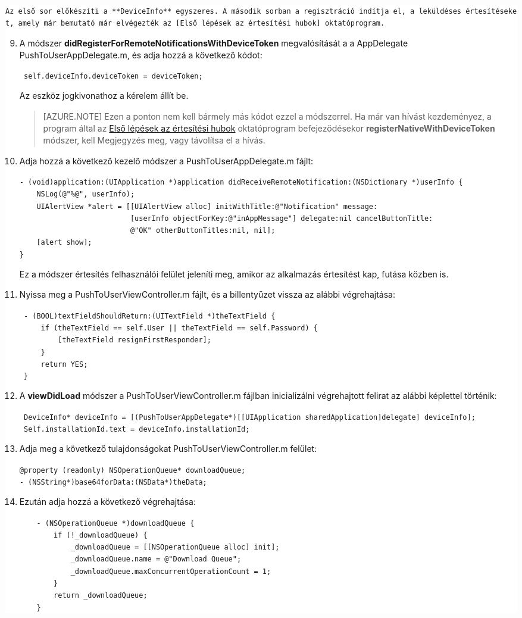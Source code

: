     Az első sor előkészíti a **DeviceInfo** egyszeres. A második sorban a regisztráció indítja el, a leküldéses értesítéseket, amely már bemutató már elvégezték az [Első lépések az értesítési hubok] oktatóprogram.

9. A módszer **didRegisterForRemoteNotificationsWithDeviceToken** megvalósítását a a AppDelegate PushToUserAppDelegate.m, és adja hozzá a következő kódot:

        self.deviceInfo.deviceToken = deviceToken;

    Az eszköz jogkivonathoz a kérelem állít be.

    > [AZURE.NOTE] Ezen a ponton nem kell bármely más kódot ezzel a módszerrel. Ha már van hívást kezdeményez, a program által az [Első lépések az értesítési hubok](/manage/services/notification-hubs/get-started-notification-hubs-ios/) oktatóprogram befejeződésekor **registerNativeWithDeviceToken** módszer, kell Megjegyzés meg, vagy távolítsa el a hívás.

10. Adja hozzá a következő kezelő módszer a PushToUserAppDelegate.m fájlt:

        - (void)application:(UIApplication *)application didReceiveRemoteNotification:(NSDictionary *)userInfo {
            NSLog(@"%@", userInfo);
            UIAlertView *alert = [[UIAlertView alloc] initWithTitle:@"Notification" message:
                                  [userInfo objectForKey:@"inAppMessage"] delegate:nil cancelButtonTitle:
                                  @"OK" otherButtonTitles:nil, nil];
            [alert show];
        }

     Ez a módszer értesítés felhasználói felület jeleníti meg, amikor az alkalmazás értesítést kap, futása közben is.

9. Nyissa meg a PushToUserViewController.m fájlt, és a billentyűzet vissza az alábbi végrehajtása:

        - (BOOL)textFieldShouldReturn:(UITextField *)theTextField {
            if (theTextField == self.User || theTextField == self.Password) {
                [theTextField resignFirstResponder];
            }
            return YES;
        }

9. A **viewDidLoad** módszer a PushToUserViewController.m fájlban inicializálni végrehajtott felirat az alábbi képlettel történik:

        DeviceInfo* deviceInfo = [(PushToUserAppDelegate*)[[UIApplication sharedApplication]delegate] deviceInfo];
        Self.installationId.text = deviceInfo.installationId;

10. Adja meg a következő tulajdonságokat PushToUserViewController.m felület:

        @property (readonly) NSOperationQueue* downloadQueue;
        - (NSString*)base64forData:(NSData*)theData;

11. Ezután adja hozzá a következő végrehajtása:

            - (NSOperationQueue *)downloadQueue {
                if (!_downloadQueue) {
                    _downloadQueue = [[NSOperationQueue alloc] init];
                    _downloadQueue.name = @"Download Queue";
                    _downloadQueue.maxConcurrentOperationCount = 1;
                }
                return _downloadQueue;
            }


[0]: ./media/notification-hubs-ios-aspnet-register-user-push-notifications/notification-hub-user-aspnet-ios1.png
[1]: ./media/notification-hubs-ios-aspnet-register-user-push-notifications/notification-hub-user-aspnet-ios2.png
[Az értesítés hubok felhasználók értesítése]: /manage/services/notification-hubs/notify-users-aspnet
[Értesítés hubok – első lépések]: /manage/services/notification-hubs/get-started-notification-hubs-ios